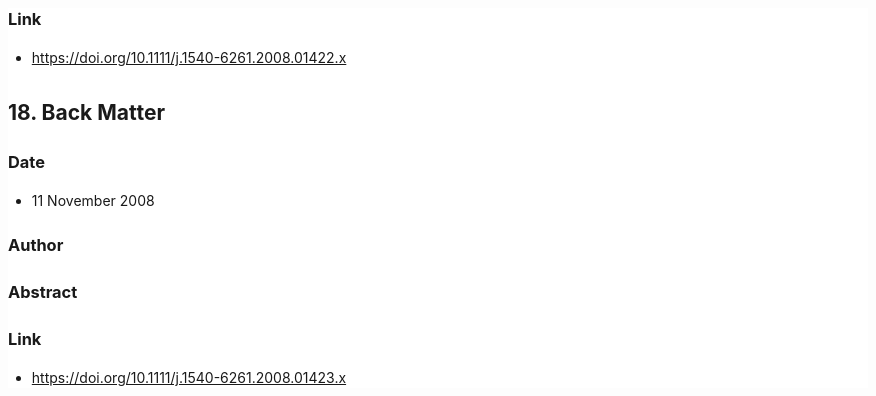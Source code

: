 ### Link
- https://doi.org/10.1111/j.1540-6261.2008.01422.x

## 18. Back Matter
### Date
- 11 November 2008
### Author
### Abstract

### Link
- https://doi.org/10.1111/j.1540-6261.2008.01423.x

